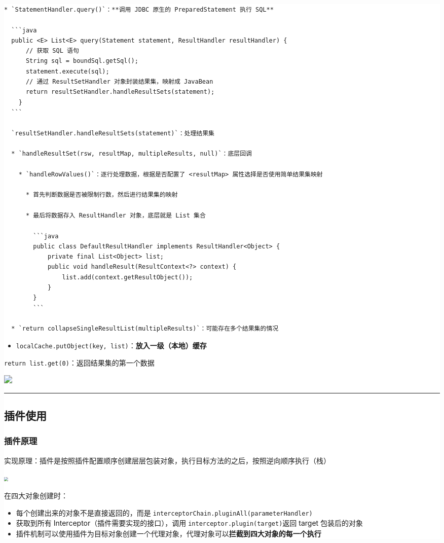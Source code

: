     * `StatementHandler.query()`：**调用 JDBC 原生的 PreparedStatement 执行 SQL**
    
      ```java
      public <E> List<E> query(Statement statement, ResultHandler resultHandler) {
          // 获取 SQL 语句
          String sql = boundSql.getSql();
          statement.execute(sql);
          // 通过 ResultSetHandler 对象封装结果集，映射成 JavaBean
          return resultSetHandler.handleResultSets(statement);
        }
      ```
    
      `resultSetHandler.handleResultSets(statement)`：处理结果集
    
      * `handleResultSet(rsw, resultMap, multipleResults, null)`：底层回调
    
        * `handleRowValues()`：逐行处理数据，根据是否配置了 <resultMap> 属性选择是否使用简单结果集映射
    
          * 首先判断数据是否被限制行数，然后进行结果集的映射
    
          * 最后将数据存入 ResultHandler 对象，底层就是 List 集合
    
            ```java
            public class DefaultResultHandler implements ResultHandler<Object> {
            	private final List<Object> list;
              	public void handleResult(ResultContext<?> context) {
                	list.add(context.getResultObject());
              	}
            }
            ```
    
      * `return collapseSingleResultList(multipleResults)`：可能存在多个结果集的情况
  * `localCache.putObject(key, list)`：**放入一级（本地）缓存**

`return list.get(0)`：返回结果集的第一个数据

![](https://seazean.oss-cn-beijing.aliyuncs.com/img/Frame/MyBatis-执行SQL过程.png)





****





## 插件使用

### 插件原理

实现原理：插件是按照插件配置顺序创建层层包装对象，执行目标方法的之后，按照逆向顺序执行（栈）

<img src="https://seazean.oss-cn-beijing.aliyuncs.com/img/Frame/MyBatis-插件原理.png" style="zoom:50%;" />

在四大对象创建时：

 * 每个创建出来的对象不是直接返回的，而是 `interceptorChain.pluginAll(parameterHandler)`
 * 获取到所有 Interceptor（插件需要实现的接口），调用 `interceptor.plugin(target)`返回 target 包装后的对象
 * 插件机制可以使用插件为目标对象创建一个代理对象，代理对象可以**拦截到四大对象的每一个执行**
